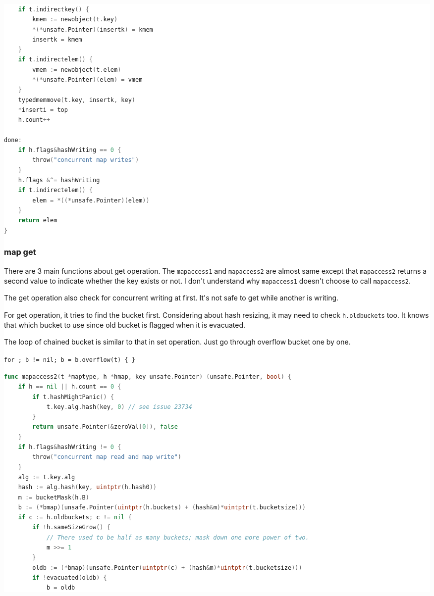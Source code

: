 ```go
	if t.indirectkey() {
		kmem := newobject(t.key)
		*(*unsafe.Pointer)(insertk) = kmem
		insertk = kmem
	}
	if t.indirectelem() {
		vmem := newobject(t.elem)
		*(*unsafe.Pointer)(elem) = vmem
	}
	typedmemmove(t.key, insertk, key)
	*inserti = top
	h.count++

done:
	if h.flags&hashWriting == 0 {
		throw("concurrent map writes")
	}
	h.flags &^= hashWriting
	if t.indirectelem() {
		elem = *((*unsafe.Pointer)(elem))
	}
	return elem
}
```

### map get
There are 3 main functions about get operation. The `mapaccess1` and `mapaccess2` are
 almost same except that `mapaccess2` returns a second value to indicate whether the
 key exists or not. I don't understand why `mapaccess1` doesn't choose to call `mapaccess2`.

The get operation also check for concurrent writing at first. It's not safe to get
     while another is writing.

For get operation, it tries to find the bucket first. Considering about hash resizing,
 it may need to check `h.oldbuckets` too. It knows that which bucket to use since
 old bucket is flagged when it is evacuated.

The loop of chained bucket is similar to that in set operation. Just go through overflow
 bucket one by one.

    for ; b != nil; b = b.overflow(t) { }

```go
func mapaccess2(t *maptype, h *hmap, key unsafe.Pointer) (unsafe.Pointer, bool) {
	if h == nil || h.count == 0 {
		if t.hashMightPanic() {
			t.key.alg.hash(key, 0) // see issue 23734
		}
		return unsafe.Pointer(&zeroVal[0]), false
	}
	if h.flags&hashWriting != 0 {
		throw("concurrent map read and map write")
	}
	alg := t.key.alg
	hash := alg.hash(key, uintptr(h.hash0))
	m := bucketMask(h.B)
	b := (*bmap)(unsafe.Pointer(uintptr(h.buckets) + (hash&m)*uintptr(t.bucketsize)))
	if c := h.oldbuckets; c != nil {
		if !h.sameSizeGrow() {
			// There used to be half as many buckets; mask down one more power of two.
			m >>= 1
		}
		oldb := (*bmap)(unsafe.Pointer(uintptr(c) + (hash&m)*uintptr(t.bucketsize)))
		if !evacuated(oldb) {
			b = oldb
```
